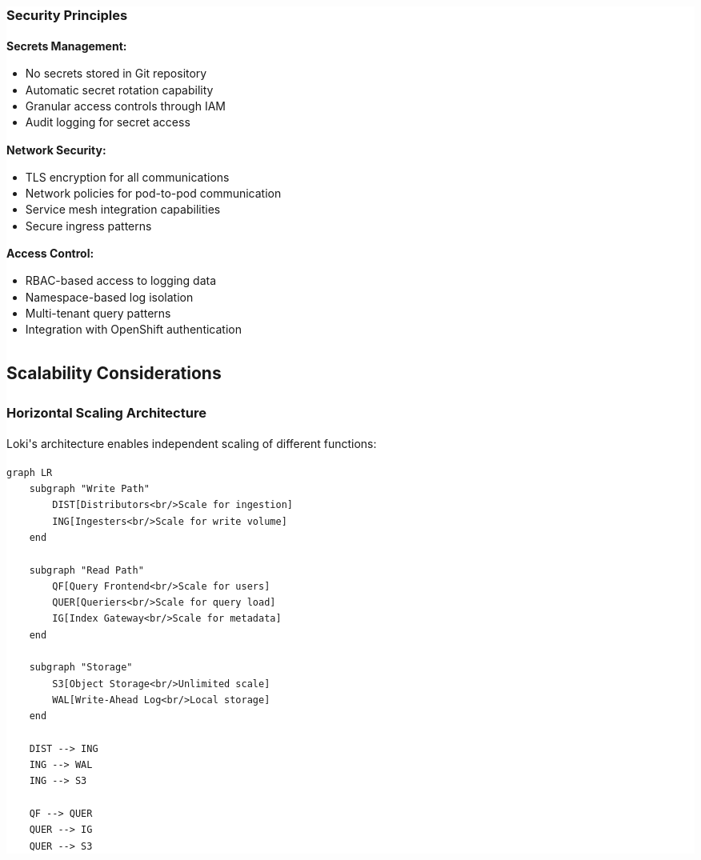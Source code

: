 ### Security Principles

**Secrets Management:**
- No secrets stored in Git repository
- Automatic secret rotation capability
- Granular access controls through IAM
- Audit logging for secret access

**Network Security:**
- TLS encryption for all communications
- Network policies for pod-to-pod communication
- Service mesh integration capabilities
- Secure ingress patterns

**Access Control:**
- RBAC-based access to logging data
- Namespace-based log isolation
- Multi-tenant query patterns
- Integration with OpenShift authentication

## Scalability Considerations

### Horizontal Scaling Architecture

Loki's architecture enables independent scaling of different functions:

```mermaid
graph LR
    subgraph "Write Path"
        DIST[Distributors<br/>Scale for ingestion]
        ING[Ingesters<br/>Scale for write volume]
    end
    
    subgraph "Read Path"
        QF[Query Frontend<br/>Scale for users]
        QUER[Queriers<br/>Scale for query load]
        IG[Index Gateway<br/>Scale for metadata]
    end
    
    subgraph "Storage"
        S3[Object Storage<br/>Unlimited scale]
        WAL[Write-Ahead Log<br/>Local storage]
    end
    
    DIST --> ING
    ING --> WAL
    ING --> S3
    
    QF --> QUER
    QUER --> IG
    QUER --> S3
```
